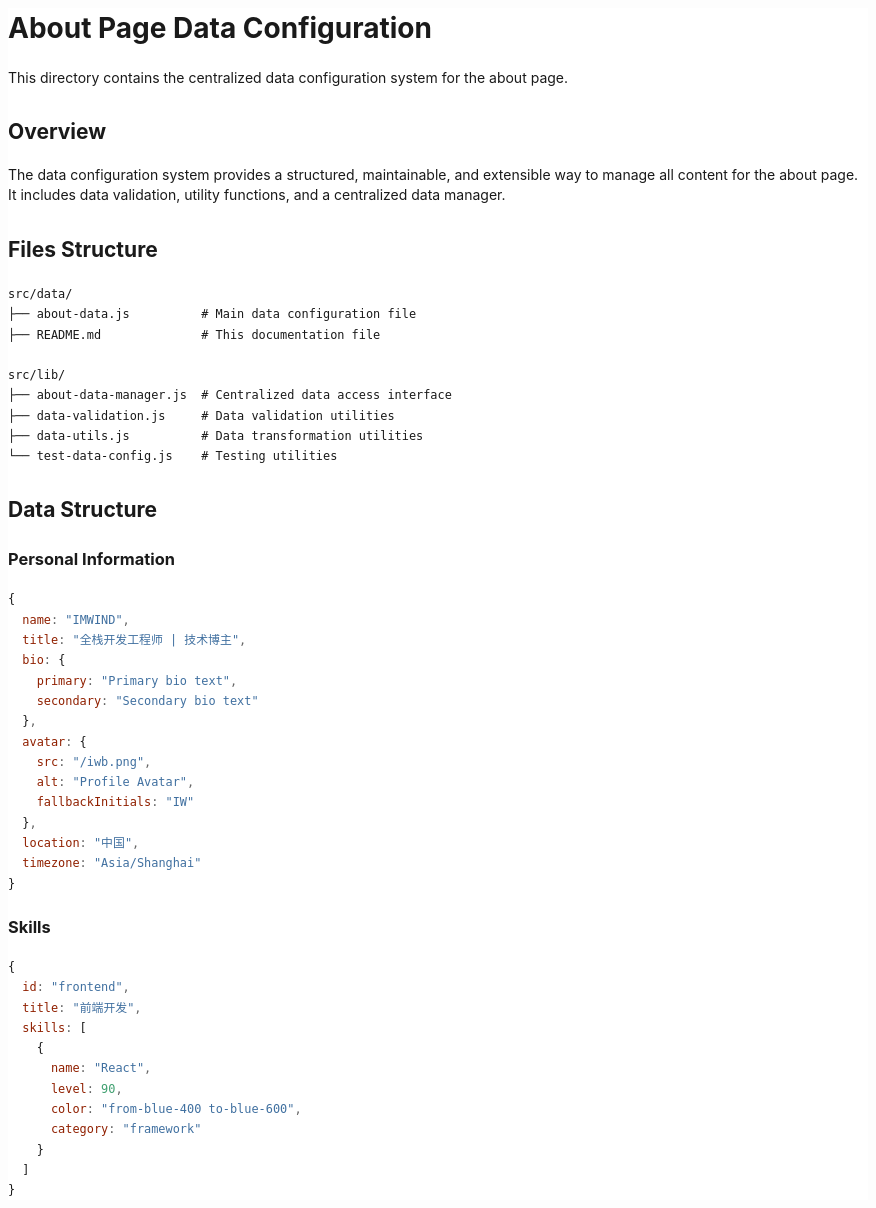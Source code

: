 # About Page Data Configuration

This directory contains the centralized data configuration system for the about page.

## Overview

The data configuration system provides a structured, maintainable, and extensible way to manage all content for the about page. It includes data validation, utility functions, and a centralized data manager.

## Files Structure

```
src/data/
├── about-data.js          # Main data configuration file
├── README.md              # This documentation file

src/lib/
├── about-data-manager.js  # Centralized data access interface
├── data-validation.js     # Data validation utilities
├── data-utils.js          # Data transformation utilities
└── test-data-config.js    # Testing utilities
```

## Data Structure

### Personal Information
```javascript
{
  name: "IMWIND",
  title: "全栈开发工程师 | 技术博主",
  bio: {
    primary: "Primary bio text",
    secondary: "Secondary bio text"
  },
  avatar: {
    src: "/iwb.png",
    alt: "Profile Avatar",
    fallbackInitials: "IW"
  },
  location: "中国",
  timezone: "Asia/Shanghai"
}
```

### Skills
```javascript
{
  id: "frontend",
  title: "前端开发",
  skills: [
    {
      name: "React",
      level: 90,
      color: "from-blue-400 to-blue-600",
      category: "framework"
    }
  ]
}
```
